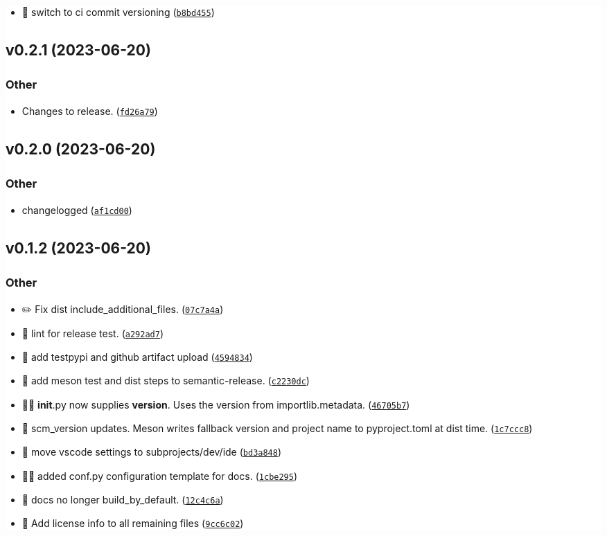 * 👷 switch to ci commit versioning ([`b8bd455`](https://github.com/rjdbcm/blastpipe/commit/b8bd455a25e19f737f77de536d96cb7b055d2c40))


## v0.2.1 (2023-06-20)

### Other

* Changes to release. ([`fd26a79`](https://github.com/rjdbcm/blastpipe/commit/fd26a79002be80fe8ee150950bd761f03a109d2a))


## v0.2.0 (2023-06-20)

### Other

* changelogged ([`af1cd00`](https://github.com/rjdbcm/blastpipe/commit/af1cd0033c9fbe0385c237de315cb4d52f866a60))


## v0.1.2 (2023-06-20)

### Other

* ✏️ Fix dist include_additional_files. ([`07c7a4a`](https://github.com/rjdbcm/blastpipe/commit/07c7a4a5d6df3eb6a8020d95639c37ef0ef43b22))

* 🚨 lint for release test. ([`a292ad7`](https://github.com/rjdbcm/blastpipe/commit/a292ad70d4d5c9bf43e5d079558ddaba0b7a837b))

* 🚀 add testpypi and github artifact upload ([`4594834`](https://github.com/rjdbcm/blastpipe/commit/4594834abfd840168e1a6e65b6ef6d4164030065))

* 👷 add meson test and dist steps to semantic-release. ([`c2230dc`](https://github.com/rjdbcm/blastpipe/commit/c2230dc994177874aeaab8944fc1611d2930a9ec))

* 🧑‍💻 __init__.py now supplies __version__.
Uses the version from importlib.metadata. ([`46705b7`](https://github.com/rjdbcm/blastpipe/commit/46705b7e6090dc897f198868a3527d19064f19d4))

* 🔨  scm_version updates.
Meson writes fallback version and project name to pyproject.toml at dist time. ([`1c7ccc8`](https://github.com/rjdbcm/blastpipe/commit/1c7ccc87500c3b2def2fd19e128f7b996201ea88))

* 🚚 move vscode settings to subprojects/dev/ide ([`bd3a848`](https://github.com/rjdbcm/blastpipe/commit/bd3a848a7ddbf2b7b14aab3ec1a8823b8120073c))

* 👷🔧 added conf.py configuration template for docs. ([`1cbe295`](https://github.com/rjdbcm/blastpipe/commit/1cbe295ebc7a0ecdfa7efbf43c291114ea12e8d9))

* 🔨 docs no longer build_by_default. ([`12c4c6a`](https://github.com/rjdbcm/blastpipe/commit/12c4c6a2eea6f2b1e6ddf073c8d4cc26d6ac6ac6))

* 📄 Add license info to all remaining files ([`9cc6c02`](https://github.com/rjdbcm/blastpipe/commit/9cc6c027c826b868dbb7c3e399de5b7782fef698))
